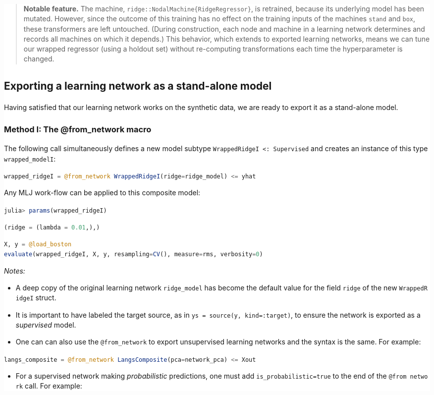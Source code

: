 > **Notable feature.** The machine, `ridge::NodalMachine{RidgeRegressor}`, is retrained, because its underlying model has been mutated. However, since the outcome of this training has no effect on the training inputs of the machines `stand` and `box`, these transformers are left untouched. (During construction, each node and machine in a learning network determines and records all machines on which it depends.) This behavior, which extends to exported learning networks, means we can tune our wrapped regressor (using a holdout set) without re-computing transformations each time the hyperparameter is changed. 


## Exporting a learning network as a stand-alone model

Having satisfied that our learning network works on the synthetic
data, we are ready to export it as a stand-alone model.


### Method I: The @from_network  macro

The following call simultaneously defines a new model subtype
`WrappedRidgeI <: Supervised` and creates an instance of this type
`wrapped_modelI`:
    
```julia
wrapped_ridgeI = @from_network WrappedRidgeI(ridge=ridge_model) <= yhat
```

Any MLJ work-flow can be applied to this composite model:

```julia 
julia> params(wrapped_ridgeI)
```

```julia
(ridge = (lambda = 0.01,),)
```

```julia
X, y = @load_boston
evaluate(wrapped_ridgeI, X, y, resampling=CV(), measure=rms, verbosity=0)
```

*Notes:*

- A deep copy of the original learning network `ridge_model` has
  become the default value for the field `ridge` of the new
  `WrappedRidgeI` struct.
  
- It is important to have labeled the target source, as in `ys = source(y,
  kind=:target)`, to ensure the network is exported as a *supervised*
  model.
  
- One can can also use the `@from_network` to export unsupervised
  learning networks and the syntax is the same. For example:
  
```julia
langs_composite = @from_network LangsComposite(pca=network_pca) <= Xout
```

- For a supervised network making *probabilistic* predictions, one must add
`is_probabilistic=true` to the end of the `@from network` call. For example: 
